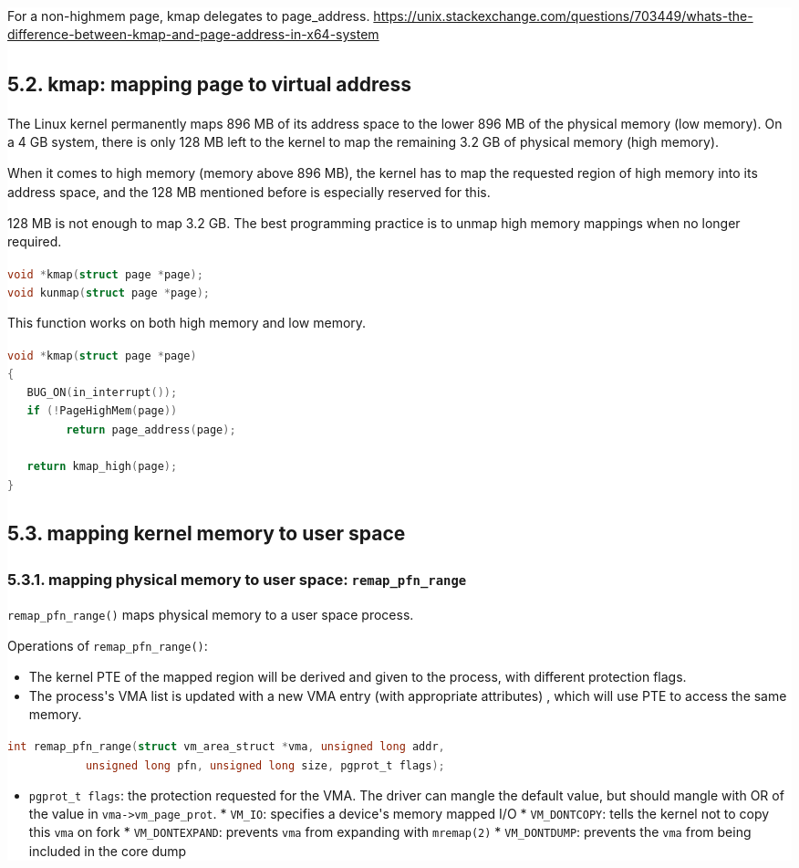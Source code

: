 For a non-highmem page, kmap delegates to page_address.
https://unix.stackexchange.com/questions/703449/whats-the-difference-between-kmap-and-page-address-in-x64-system


## 5.2. kmap: mapping page to virtual address

The Linux kernel permanently maps 896 MB of its address space to the lower 896 MB of the physical memory (low memory).
On a 4 GB system, there is only 128 MB left to the kernel to map the remaining 3.2 GB of physical memory (high memory).

When it comes to high memory (memory above 896 MB), the kernel has to map the requested region of high memory into its address space, and the 128 MB mentioned before is especially reserved for this.

128 MB is not enough to map 3.2 GB. The best programming practice is to unmap high memory mappings when no longer required.

```c
void *kmap(struct page *page); 
void kunmap(struct page *page); 
```

This function works on both high memory and low memory.
```c
void *kmap(struct page *page) 
{ 
   BUG_ON(in_interrupt()); 
   if (!PageHighMem(page)) 
         return page_address(page); 
 
   return kmap_high(page); 
}
```

## 5.3. mapping kernel memory to user space

### 5.3.1. mapping physical memory to user space: `remap_pfn_range`


`remap_pfn_range()` maps physical memory to a user space process.

Operations of `remap_pfn_range()`:

* The kernel PTE of the mapped region will be derived and given to the process, with different protection flags.
* The process's VMA list is updated with a new VMA entry (with appropriate attributes) , which will use PTE to access the same memory.

```c
int remap_pfn_range(struct vm_area_struct *vma, unsigned long addr,
            unsigned long pfn, unsigned long size, pgprot_t flags); 
```

* `pgprot_t flags`: the protection requested for the VMA. The driver can mangle the default value, but should mangle with OR of the value in `vma->vm_page_prot`.
      * `VM_IO`: specifies a device's memory mapped I/O 
      * `VM_DONTCOPY`: tells the kernel not to copy this `vma` on fork
      * `VM_DONTEXPAND`: prevents `vma` from expanding with `mremap(2)`
      * `VM_DONTDUMP`: prevents the `vma` from being included in the core dump
